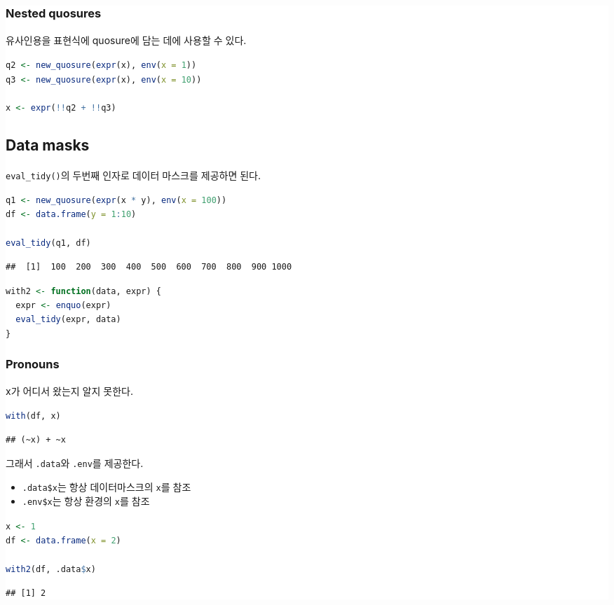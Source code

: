 ### Nested quosures

유사인용을 표현식에 quosure에 담는 데에 사용할 수 있다.

``` r
q2 <- new_quosure(expr(x), env(x = 1))
q3 <- new_quosure(expr(x), env(x = 10))

x <- expr(!!q2 + !!q3)
```

Data masks
----------

`eval_tidy()`의 두번째 인자로 데이터 마스크를 제공하면 된다.

``` r
q1 <- new_quosure(expr(x * y), env(x = 100))
df <- data.frame(y = 1:10)

eval_tidy(q1, df)
```

    ##  [1]  100  200  300  400  500  600  700  800  900 1000

``` r
with2 <- function(data, expr) {
  expr <- enquo(expr)
  eval_tidy(expr, data)
}
```

### Pronouns

x가 어디서 왔는지 알지 못한다.

``` r
with(df, x)
```

    ## (~x) + ~x

그래서 `.data`와 `.env`를 제공한다.

-   `.data$x`는 항상 데이터마스크의 `x`를 참조
-   `.env$x`는 항상 환경의 `x`를 참조

``` r
x <- 1
df <- data.frame(x = 2)

with2(df, .data$x)
```

    ## [1] 2

